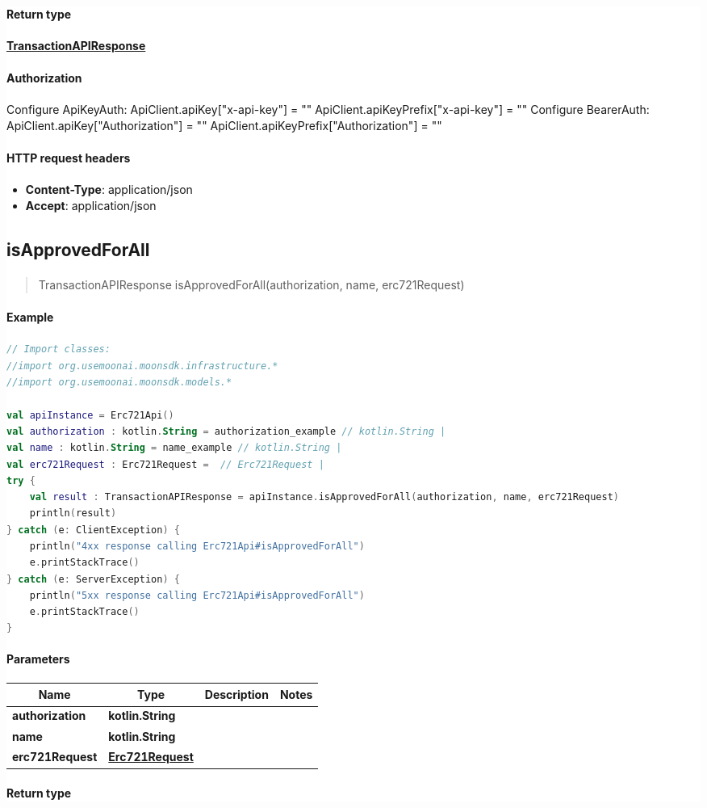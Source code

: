 #### Return type

[**TransactionAPIResponse**](transactionapiresponse.md)

#### Authorization

Configure ApiKeyAuth: ApiClient.apiKey\["x-api-key"] = "" ApiClient.apiKeyPrefix\["x-api-key"] = "" Configure BearerAuth: ApiClient.apiKey\["Authorization"] = "" ApiClient.apiKeyPrefix\["Authorization"] = ""

#### HTTP request headers

* **Content-Type**: application/json
* **Accept**: application/json

## **isApprovedForAll**

> TransactionAPIResponse isApprovedForAll(authorization, name, erc721Request)

#### Example

```kotlin
// Import classes:
//import org.usemoonai.moonsdk.infrastructure.*
//import org.usemoonai.moonsdk.models.*

val apiInstance = Erc721Api()
val authorization : kotlin.String = authorization_example // kotlin.String | 
val name : kotlin.String = name_example // kotlin.String | 
val erc721Request : Erc721Request =  // Erc721Request | 
try {
    val result : TransactionAPIResponse = apiInstance.isApprovedForAll(authorization, name, erc721Request)
    println(result)
} catch (e: ClientException) {
    println("4xx response calling Erc721Api#isApprovedForAll")
    e.printStackTrace()
} catch (e: ServerException) {
    println("5xx response calling Erc721Api#isApprovedForAll")
    e.printStackTrace()
}
```

#### Parameters

| Name              | Type                                  | Description | Notes |
| ----------------- | ------------------------------------- | ----------- | ----- |
| **authorization** | **kotlin.String**                     |             |       |
| **name**          | **kotlin.String**                     |             |       |
| **erc721Request** | [**Erc721Request**](erc721request.md) |             |       |

#### Return type
